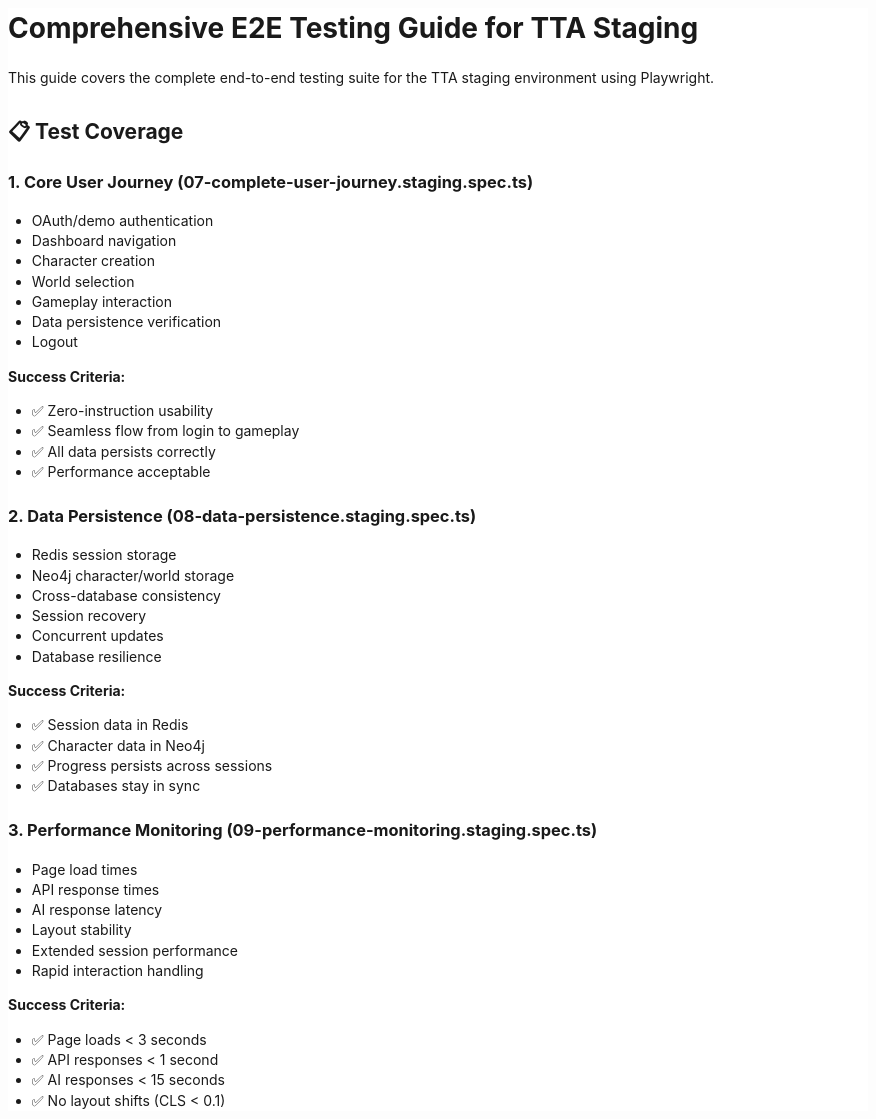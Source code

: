 # Comprehensive E2E Testing Guide for TTA Staging

This guide covers the complete end-to-end testing suite for the TTA staging environment using Playwright.

## 📋 Test Coverage

### 1. **Core User Journey** (07-complete-user-journey.staging.spec.ts)
- OAuth/demo authentication
- Dashboard navigation
- Character creation
- World selection
- Gameplay interaction
- Data persistence verification
- Logout

**Success Criteria:**
- ✅ Zero-instruction usability
- ✅ Seamless flow from login to gameplay
- ✅ All data persists correctly
- ✅ Performance acceptable

### 2. **Data Persistence** (08-data-persistence.staging.spec.ts)
- Redis session storage
- Neo4j character/world storage
- Cross-database consistency
- Session recovery
- Concurrent updates
- Database resilience

**Success Criteria:**
- ✅ Session data in Redis
- ✅ Character data in Neo4j
- ✅ Progress persists across sessions
- ✅ Databases stay in sync

### 3. **Performance Monitoring** (09-performance-monitoring.staging.spec.ts)
- Page load times
- API response times
- AI response latency
- Layout stability
- Extended session performance
- Rapid interaction handling

**Success Criteria:**
- ✅ Page loads < 3 seconds
- ✅ API responses < 1 second
- ✅ AI responses < 15 seconds
- ✅ No layout shifts (CLS < 0.1)
